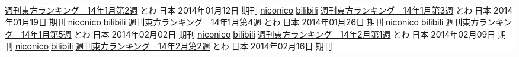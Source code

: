 <td>
</td></tr>
<tr>
<td><a href="./周刊东方.md" title="周刊东方">週刊東方ランキング　14年1月第2週</a></td>
<td>とわ</td>
<td>日本</td>
<td>2014年01月12日</td>
<td>期刊</td>
<td><a rel="nofollow" class="external text" href="http://www.nicovideo.jp/watch/sm22646671">niconico</a> <a rel="nofollow" class="external text" href="http://www.bilibili.com/video/av908974/">bilibili</a></td>
<td>
</td></tr>
<tr>
<td><a href="./周刊东方.md" title="周刊东方">週刊東方ランキング　14年1月第3週</a></td>
<td>とわ</td>
<td>日本</td>
<td>2014年01月19日</td>
<td>期刊</td>
<td><a rel="nofollow" class="external text" href="http://www.nicovideo.jp/watch/sm22701707">niconico</a> <a rel="nofollow" class="external text" href="http://www.bilibili.com/video/av919045/">bilibili</a></td>
<td>
</td></tr>
<tr>
<td><a href="./周刊东方.md" title="周刊东方">週刊東方ランキング　14年1月第4週</a></td>
<td>とわ</td>
<td>日本</td>
<td>2014年01月26日</td>
<td>期刊</td>
<td><a rel="nofollow" class="external text" href="http://www.nicovideo.jp/watch/sm22747060">niconico</a> <a rel="nofollow" class="external text" href="http://www.bilibili.com/video/av930301/">bilibili</a></td>
<td>
</td></tr>
<tr>
<td><a href="./周刊东方.md" title="周刊东方">週刊東方ランキング　14年1月第5週</a></td>
<td>とわ</td>
<td>日本</td>
<td>2014年02月02日</td>
<td>期刊</td>
<td><a rel="nofollow" class="external text" href="http://www.nicovideo.jp/watch/sm22798935">niconico</a> <a rel="nofollow" class="external text" href="http://www.bilibili.com/video/av941076">bilibili</a></td>
<td>
</td></tr>
<tr>
<td><a href="./周刊东方.md" title="周刊东方">週刊東方ランキング　14年2月第1週</a></td>
<td>とわ</td>
<td>日本</td>
<td>2014年02月09日</td>
<td>期刊</td>
<td><a rel="nofollow" class="external text" href="http://www.nicovideo.jp/watch/sm22848937">niconico</a> <a rel="nofollow" class="external text" href="http://www.bilibili.com/video/av954922">bilibili</a></td>
<td>
</td></tr>
<tr>
<td><a href="./周刊东方.md" title="周刊东方">週刊東方ランキング　14年2月第2週</a></td>
<td>とわ</td>
<td>日本</td>
<td>2014年02月16日</td>
<td>期刊</td>